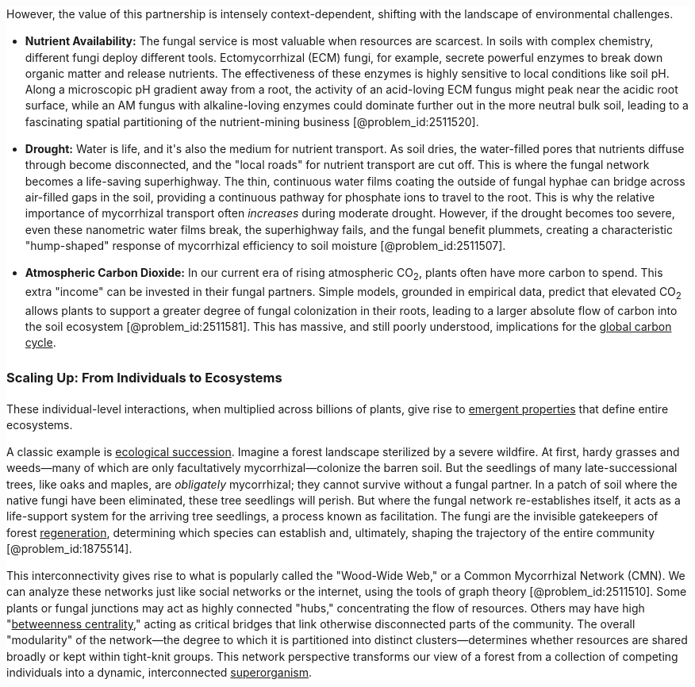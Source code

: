 However, the value of this partnership is intensely context-dependent, shifting with the landscape of environmental challenges.

*   **Nutrient Availability:** The fungal service is most valuable when resources are scarcest. In soils with complex chemistry, different fungi deploy different tools. Ectomycorrhizal (ECM) fungi, for example, secrete powerful enzymes to break down organic matter and release nutrients. The effectiveness of these enzymes is highly sensitive to local conditions like soil pH. Along a microscopic pH gradient away from a root, the activity of an acid-loving ECM fungus might peak near the acidic root surface, while an AM fungus with alkaline-loving enzymes could dominate further out in the more neutral bulk soil, leading to a fascinating spatial partitioning of the nutrient-mining business [@problem_id:2511520].

*   **Drought:** Water is life, and it's also the medium for nutrient transport. As soil dries, the water-filled pores that nutrients diffuse through become disconnected, and the "local roads" for nutrient transport are cut off. This is where the fungal network becomes a life-saving superhighway. The thin, continuous water films coating the outside of fungal hyphae can bridge across air-filled gaps in the soil, providing a continuous pathway for phosphate ions to travel to the root. This is why the relative importance of mycorrhizal transport often *increases* during moderate drought. However, if the drought becomes too severe, even these nanometric water films break, the superhighway fails, and the fungal benefit plummets, creating a characteristic "hump-shaped" response of mycorrhizal efficiency to soil moisture [@problem_id:2511507].

*   **Atmospheric Carbon Dioxide:** In our current era of rising atmospheric $\text{CO}_2$, plants often have more carbon to spend. This extra "income" can be invested in their fungal partners. Simple models, grounded in empirical data, predict that elevated $\text{CO}_2$ allows plants to support a greater degree of fungal colonization in their roots, leading to a larger absolute flow of carbon into the soil ecosystem [@problem_id:2511581]. This has massive, and still poorly understood, implications for the [global carbon cycle](@article_id:179671).

### Scaling Up: From Individuals to Ecosystems

These individual-level interactions, when multiplied across billions of plants, give rise to [emergent properties](@article_id:148812) that define entire ecosystems.

A classic example is [ecological succession](@article_id:140140). Imagine a forest landscape sterilized by a severe wildfire. At first, hardy grasses and weeds—many of which are only facultatively mycorrhizal—colonize the barren soil. But the seedlings of many late-successional trees, like oaks and maples, are *obligately* mycorrhizal; they cannot survive without a fungal partner. In a patch of soil where the native fungi have been eliminated, these tree seedlings will perish. But where the fungal network re-establishes itself, it acts as a life-support system for the arriving tree seedlings, a process known as facilitation. The fungi are the invisible gatekeepers of forest [regeneration](@article_id:145678), determining which species can establish and, ultimately, shaping the trajectory of the entire community [@problem_id:1875514].

This interconnectivity gives rise to what is popularly called the "Wood-Wide Web," or a Common Mycorrhizal Network (CMN). We can analyze these networks just like social networks or the internet, using the tools of graph theory [@problem_id:2511510]. Some plants or fungal junctions may act as highly connected "hubs," concentrating the flow of resources. Others may have high "[betweenness centrality](@article_id:267334)," acting as critical bridges that link otherwise disconnected parts of the community. The overall "modularity" of the network—the degree to which it is partitioned into distinct clusters—determines whether resources are shared broadly or kept within tight-knit groups. This network perspective transforms our view of a forest from a collection of competing individuals into a dynamic, interconnected [superorganism](@article_id:145477).
